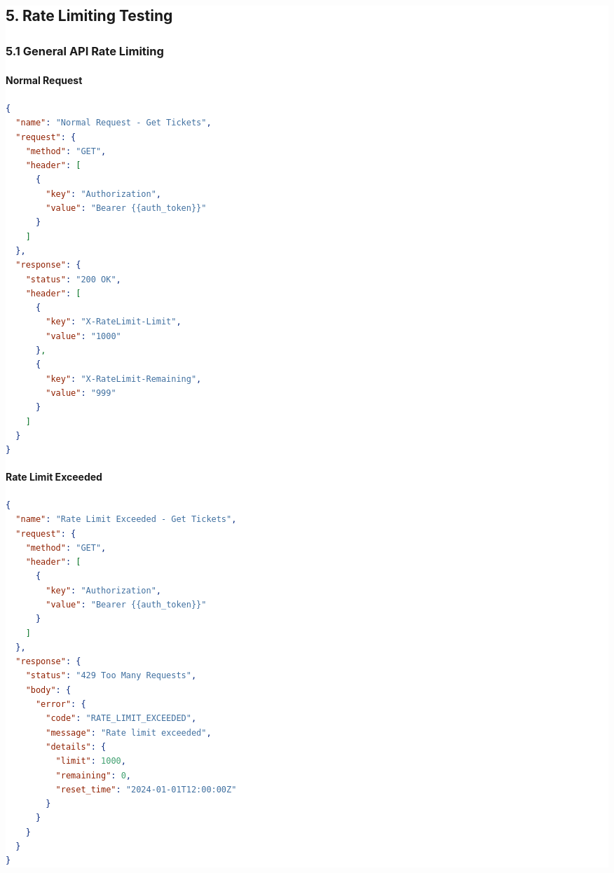 
## 5. Rate Limiting Testing

### 5.1 General API Rate Limiting

#### **Normal Request**
```json
{
  "name": "Normal Request - Get Tickets",
  "request": {
    "method": "GET",
    "header": [
      {
        "key": "Authorization",
        "value": "Bearer {{auth_token}}"
      }
    ]
  },
  "response": {
    "status": "200 OK",
    "header": [
      {
        "key": "X-RateLimit-Limit",
        "value": "1000"
      },
      {
        "key": "X-RateLimit-Remaining",
        "value": "999"
      }
    ]
  }
}
```

#### **Rate Limit Exceeded**
```json
{
  "name": "Rate Limit Exceeded - Get Tickets",
  "request": {
    "method": "GET",
    "header": [
      {
        "key": "Authorization",
        "value": "Bearer {{auth_token}}"
      }
    ]
  },
  "response": {
    "status": "429 Too Many Requests",
    "body": {
      "error": {
        "code": "RATE_LIMIT_EXCEEDED",
        "message": "Rate limit exceeded",
        "details": {
          "limit": 1000,
          "remaining": 0,
          "reset_time": "2024-01-01T12:00:00Z"
        }
      }
    }
  }
}
```
